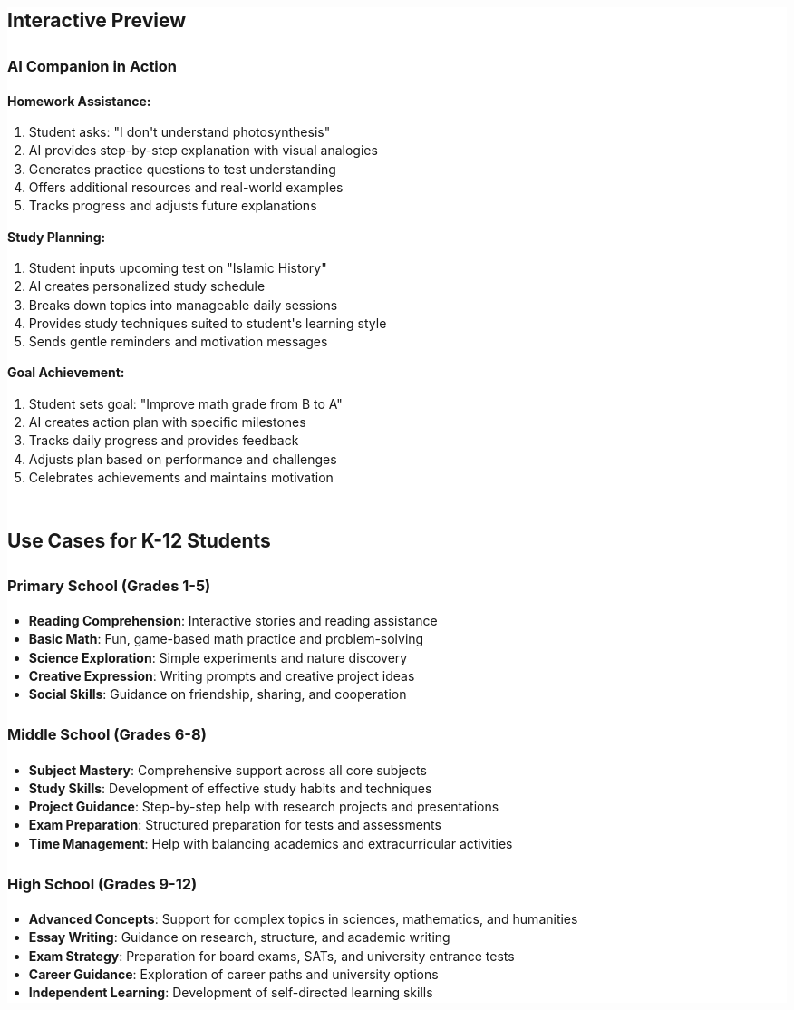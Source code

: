 
## Interactive Preview

### AI Companion in Action
**Homework Assistance:**
1. Student asks: "I don't understand photosynthesis"
2. AI provides step-by-step explanation with visual analogies
3. Generates practice questions to test understanding
4. Offers additional resources and real-world examples
5. Tracks progress and adjusts future explanations

**Study Planning:**
1. Student inputs upcoming test on "Islamic History"
2. AI creates personalized study schedule
3. Breaks down topics into manageable daily sessions
4. Provides study techniques suited to student's learning style
5. Sends gentle reminders and motivation messages

**Goal Achievement:**
1. Student sets goal: "Improve math grade from B to A"
2. AI creates action plan with specific milestones
3. Tracks daily progress and provides feedback
4. Adjusts plan based on performance and challenges
5. Celebrates achievements and maintains motivation

---

## Use Cases for K-12 Students

### **Primary School (Grades 1-5)**
- **Reading Comprehension**: Interactive stories and reading assistance
- **Basic Math**: Fun, game-based math practice and problem-solving
- **Science Exploration**: Simple experiments and nature discovery
- **Creative Expression**: Writing prompts and creative project ideas
- **Social Skills**: Guidance on friendship, sharing, and cooperation

### **Middle School (Grades 6-8)**
- **Subject Mastery**: Comprehensive support across all core subjects
- **Study Skills**: Development of effective study habits and techniques
- **Project Guidance**: Step-by-step help with research projects and presentations
- **Exam Preparation**: Structured preparation for tests and assessments
- **Time Management**: Help with balancing academics and extracurricular activities

### **High School (Grades 9-12)**
- **Advanced Concepts**: Support for complex topics in sciences, mathematics, and humanities
- **Essay Writing**: Guidance on research, structure, and academic writing
- **Exam Strategy**: Preparation for board exams, SATs, and university entrance tests
- **Career Guidance**: Exploration of career paths and university options
- **Independent Learning**: Development of self-directed learning skills
